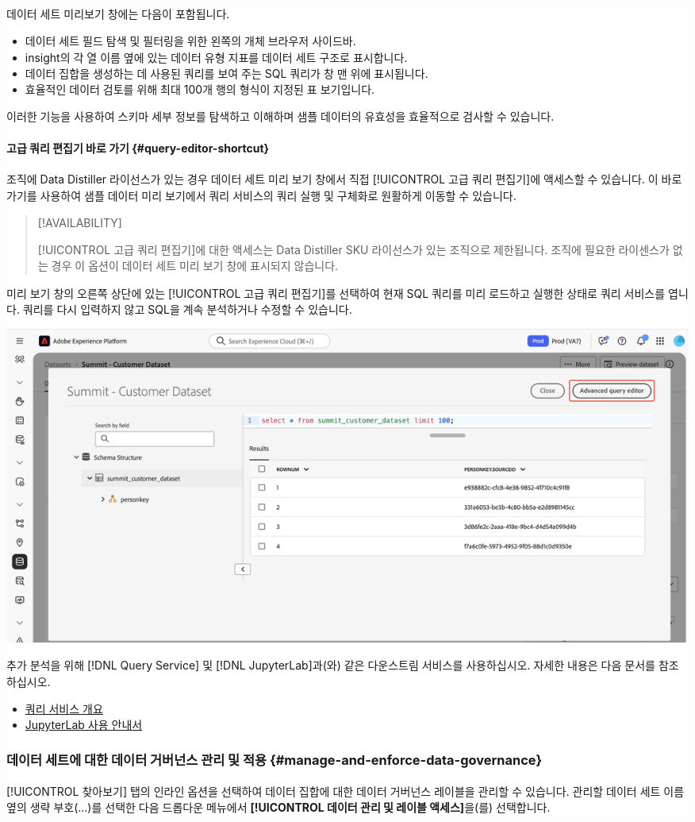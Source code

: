 데이터 세트 미리보기 창에는 다음이 포함됩니다.

* 데이터 세트 필드 탐색 및 필터링을 위한 왼쪽의 개체 브라우저 사이드바.
* insight의 각 열 이름 옆에 있는 데이터 유형 지표를 데이터 세트 구조로 표시합니다.
* 데이터 집합을 생성하는 데 사용된 쿼리를 보여 주는 SQL 쿼리가 창 맨 위에 표시됩니다.
* 효율적인 데이터 검토를 위해 최대 100개 행의 형식이 지정된 표 보기입니다.

이러한 기능을 사용하여 스키마 세부 정보를 탐색하고 이해하며 샘플 데이터의 유효성을 효율적으로 검사할 수 있습니다.

#### 고급 쿼리 편집기 바로 가기 {#query-editor-shortcut}

조직에 Data Distiller 라이선스가 있는 경우 데이터 세트 미리 보기 창에서 직접 [!UICONTROL 고급 쿼리 편집기]에 액세스할 수 있습니다. 이 바로 가기를 사용하여 샘플 데이터 미리 보기에서 쿼리 서비스의 쿼리 실행 및 구체화로 원활하게 이동할 수 있습니다.

>[!AVAILABILITY]
>
>[!UICONTROL 고급 쿼리 편집기]에 대한 액세스는 Data Distiller SKU 라이선스가 있는 조직으로 제한됩니다. 조직에 필요한 라이센스가 없는 경우 이 옵션이 데이터 세트 미리 보기 창에 표시되지 않습니다.

미리 보기 창의 오른쪽 상단에 있는 [!UICONTROL 고급 쿼리 편집기]를 선택하여 현재 SQL 쿼리를 미리 로드하고 실행한 상태로 쿼리 서비스를 엽니다. 쿼리를 다시 입력하지 않고 SQL을 계속 분석하거나 수정할 수 있습니다.

![오른쪽 상단의 고급 쿼리 편집기 단추를 표시하는 데이터 집합 미리 보기 창](../images/datasets/user-guide/dataset-preview-advanced-query-editor.png)

추가 분석을 위해 [!DNL Query Service] 및 [!DNL JupyterLab]과(와) 같은 다운스트림 서비스를 사용하십시오. 자세한 내용은 다음 문서를 참조하십시오.

* [쿼리 서비스 개요](../../query-service/home.md)
* [JupyterLab 사용 안내서](../../data-science-workspace/jupyterlab/overview.md)

### 데이터 세트에 대한 데이터 거버넌스 관리 및 적용 {#manage-and-enforce-data-governance}

[!UICONTROL 찾아보기] 탭의 인라인 옵션을 선택하여 데이터 집합에 대한 데이터 거버넌스 레이블을 관리할 수 있습니다. 관리할 데이터 세트 이름 옆의 생략 부호(...)를 선택한 다음 드롭다운 메뉴에서 **[!UICONTROL 데이터 관리 및 레이블 액세스]**&#x200B;을(를) 선택합니다.
